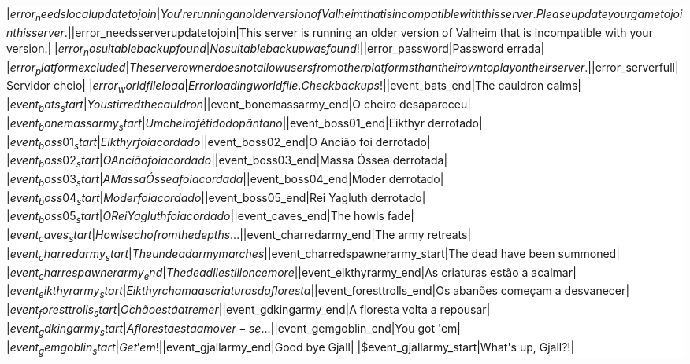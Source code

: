 |$error_needslocalupdatetojoin|You're running an older version of Valheim that is incompatible with this server. Please update your game to join this server.|
|$error_needsserverupdatetojoin|This server is running an older version of Valheim that is incompatible with your version.|
|$error_nosuitablebackupfound|No suitable backup was found!|
|$error_password|Password errada|
|$error_platformexcluded|The server owner does not allow users from other platforms than their own to play on their server.|
|$error_serverfull|Servidor cheio|
|$error_worldfileload|Error loading world file. Check backups!|
|$event_bats_end|The cauldron calms|
|$event_bats_start|You stirred the cauldron|
|$event_bonemassarmy_end|O cheiro desapareceu|
|$event_bonemassarmy_start|Um cheiro fétido do pântano|
|$event_boss01_end|Eikthyr derrotado|
|$event_boss01_start|Eikthyr foi acordado|
|$event_boss02_end|O Ancião foi derrotado|
|$event_boss02_start|O Ancião foi acordado|
|$event_boss03_end|Massa Óssea derrotada|
|$event_boss03_start|A Massa Óssea foi acordada|
|$event_boss04_end|Moder derrotado|
|$event_boss04_start|Moder foi acordado|
|$event_boss05_end|Rei Yagluth derrotado|
|$event_boss05_start|O Rei Yagluth foi acordado|
|$event_caves_end|The howls fade|
|$event_caves_start|Howls echo from the depths...|
|$event_charredarmy_end|The army retreats|
|$event_charredarmy_start|The undead army marches|
|$event_charredspawnerarmy_start|The dead have been summoned|
|$event_charrespawnerarmy_end|The dead lie still once more|
|$event_eikthyrarmy_end|As criaturas estão a acalmar|
|$event_eikthyrarmy_start|Eikthyr chama as criaturas da floresta|
|$event_foresttrolls_end|Os abanões começam a desvanecer|
|$event_foresttrolls_start|O chão está a tremer|
|$event_gdkingarmy_end|A floresta volta a repousar|
|$event_gdkingarmy_start|A floresta está a mover-se...|
|$event_gemgoblin_end|You got 'em|
|$event_gemgoblin_start|Get 'em!|
|$event_gjallarmy_end|Good bye Gjall|
|$event_gjallarmy_start|What's up, Gjall?!|